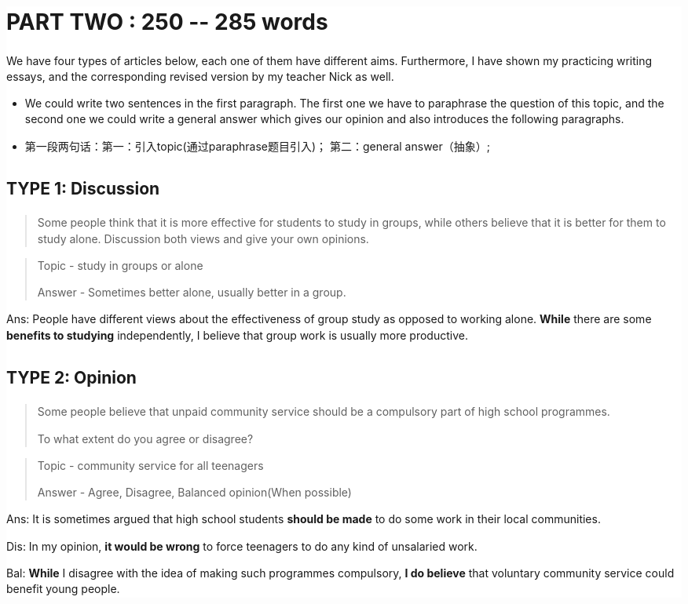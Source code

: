 

# PART TWO : 250 -- 285 words 



We have four types of articles below, each one of them have different aims. Furthermore, I have shown my practicing writing essays, and the corresponding revised version by my teacher Nick as well.



* We could write two sentences in the first paragraph. The first one we have to paraphrase the question of this topic, and the second one we could write a general answer which gives our opinion and also introduces the following paragraphs.

* 第一段两句话：第一：引入topic(通过paraphrase题目引入)； 第二：general answer（抽象）;



## TYPE 1: Discussion



> Some people think that it is more effective for students to study in groups, while others believe that it is better for them to study alone. Discussion both views and give your own opinions.







> Topic - study in groups or alone
>
> Answer - Sometimes better alone, usually better in a group.



Ans: People have different views about the effectiveness of group study as opposed to working alone. **While** there are some **benefits to studying** independently, I believe that group work is usually more productive.



## TYPE 2: Opinion

> Some people believe that unpaid community service should be a compulsory part of high school programmes.
>
> To what extent do you agree or disagree?



>Topic - community service for all teenagers
>
>Answer - Agree, Disagree, Balanced opinion(When possible)

Ans: It is sometimes argued that high school students **should be made** to do some work in their local communities. 

Dis: In my opinion, **it would be wrong** to force teenagers to do any kind of unsalaried work.

Bal: **While** I disagree with the idea of making such programmes compulsory, **I do believe** that voluntary community service could benefit young people.
